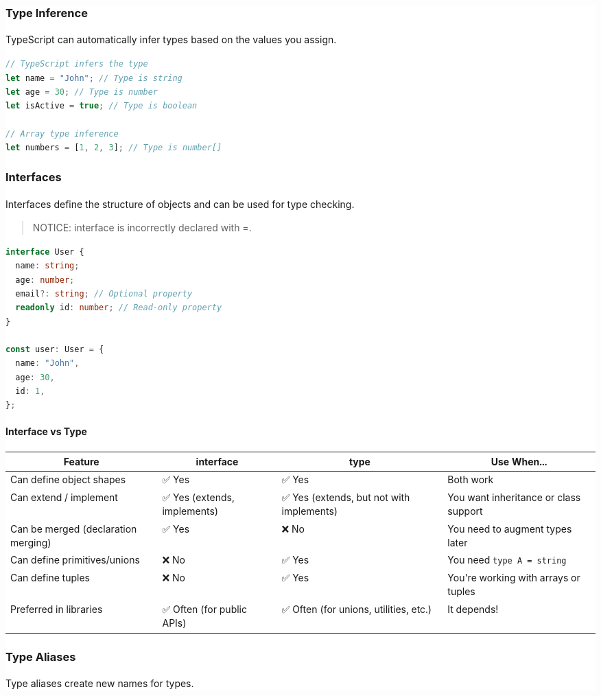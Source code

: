 ### Type Inference

TypeScript can automatically infer types based on the values you assign.

```typescript
// TypeScript infers the type
let name = "John"; // Type is string
let age = 30; // Type is number
let isActive = true; // Type is boolean

// Array type inference
let numbers = [1, 2, 3]; // Type is number[]
```

### Interfaces

Interfaces define the structure of objects and can be used for type checking.

> NOTICE: interface is incorrectly declared with =.

```typescript
interface User {
  name: string;
  age: number;
  email?: string; // Optional property
  readonly id: number; // Read-only property
}

const user: User = {
  name: "John",
  age: 30,
  id: 1,
};
```

#### Interface vs Type

| Feature                             | interface                    | type                                      | Use When...                           |
| ----------------------------------- | ---------------------------- | ----------------------------------------- | ------------------------------------- |
| Can define object shapes            | ✅ Yes                       | ✅ Yes                                    | Both work                             |
| Can extend / implement              | ✅ Yes (extends, implements) | ✅ Yes (extends, but not with implements) | You want inheritance or class support |
| Can be merged (declaration merging) | ✅ Yes                       | ❌ No                                     | You need to augment types later       |
| Can define primitives/unions        | ❌ No                        | ✅ Yes                                    | You need `type A = string`            |
| Can define tuples                   | ❌ No                        | ✅ Yes                                    | You're working with arrays or tuples  |
| Preferred in libraries              | ✅ Often (for public APIs)   | ✅ Often (for unions, utilities, etc.)    | It depends!                           |

### Type Aliases

Type aliases create new names for types.
